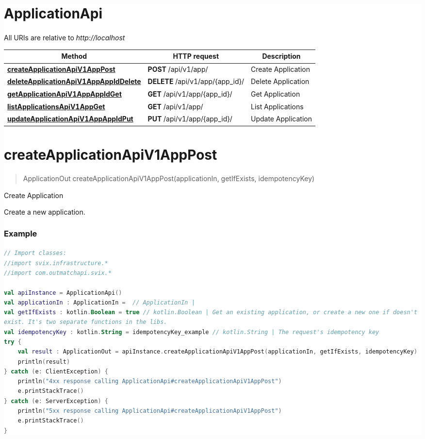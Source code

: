# ApplicationApi

All URIs are relative to *http://localhost*

Method | HTTP request | Description
------------- | ------------- | -------------
[**createApplicationApiV1AppPost**](ApplicationApi.md#createApplicationApiV1AppPost) | **POST** /api/v1/app/ | Create Application
[**deleteApplicationApiV1AppAppIdDelete**](ApplicationApi.md#deleteApplicationApiV1AppAppIdDelete) | **DELETE** /api/v1/app/{app_id}/ | Delete Application
[**getApplicationApiV1AppAppIdGet**](ApplicationApi.md#getApplicationApiV1AppAppIdGet) | **GET** /api/v1/app/{app_id}/ | Get Application
[**listApplicationsApiV1AppGet**](ApplicationApi.md#listApplicationsApiV1AppGet) | **GET** /api/v1/app/ | List Applications
[**updateApplicationApiV1AppAppIdPut**](ApplicationApi.md#updateApplicationApiV1AppAppIdPut) | **PUT** /api/v1/app/{app_id}/ | Update Application


<a name="createApplicationApiV1AppPost"></a>
# **createApplicationApiV1AppPost**
> ApplicationOut createApplicationApiV1AppPost(applicationIn, getIfExists, idempotencyKey)

Create Application

Create a new application.

### Example
```kotlin
// Import classes:
//import svix.infrastructure.*
//import com.outmatchapi.svix.*

val apiInstance = ApplicationApi()
val applicationIn : ApplicationIn =  // ApplicationIn | 
val getIfExists : kotlin.Boolean = true // kotlin.Boolean | Get an existing application, or create a new one if doesn't exist. It's two separate functions in the libs.
val idempotencyKey : kotlin.String = idempotencyKey_example // kotlin.String | The request's idempotency key
try {
    val result : ApplicationOut = apiInstance.createApplicationApiV1AppPost(applicationIn, getIfExists, idempotencyKey)
    println(result)
} catch (e: ClientException) {
    println("4xx response calling ApplicationApi#createApplicationApiV1AppPost")
    e.printStackTrace()
} catch (e: ServerException) {
    println("5xx response calling ApplicationApi#createApplicationApiV1AppPost")
    e.printStackTrace()
}
```
